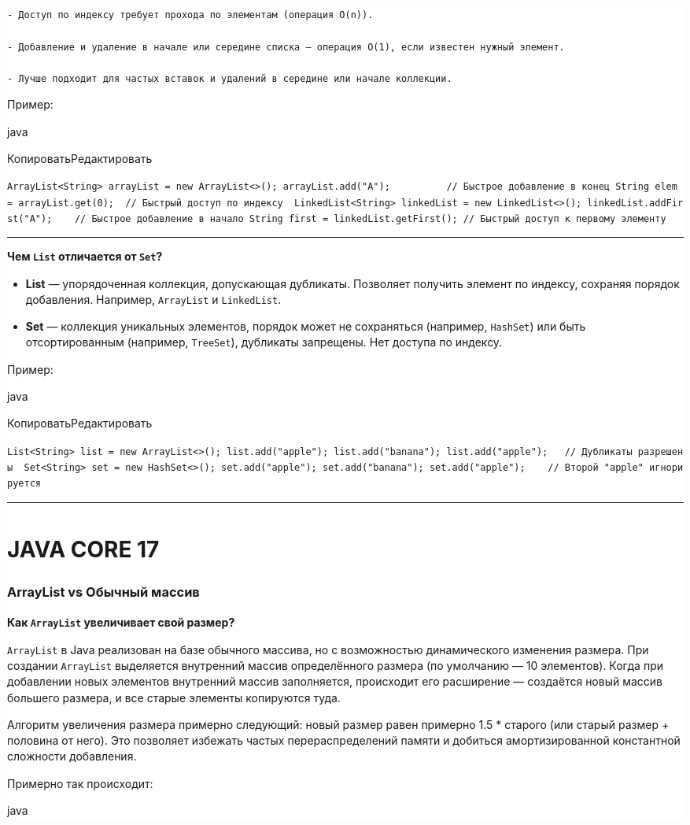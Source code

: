     - Доступ по индексу требует прохода по элементам (операция O(n)).
        
    - Добавление и удаление в начале или середине списка — операция O(1), если известен нужный элемент.
        
    - Лучше подходит для частых вставок и удалений в середине или начале коллекции.
        

Пример:

java

КопироватьРедактировать

`ArrayList<String> arrayList = new ArrayList<>(); arrayList.add("A");          // Быстрое добавление в конец String elem = arrayList.get(0);  // Быстрый доступ по индексу  LinkedList<String> linkedList = new LinkedList<>(); linkedList.addFirst("A");    // Быстрое добавление в начало String first = linkedList.getFirst(); // Быстрый доступ к первому элементу`

---

**Чем `List` отличается от `Set`?**

- **List** — упорядоченная коллекция, допускающая дубликаты. Позволяет получить элемент по индексу, сохраняя порядок добавления. Например, `ArrayList` и `LinkedList`.
    
- **Set** — коллекция уникальных элементов, порядок может не сохраняться (например, `HashSet`) или быть отсортированным (например, `TreeSet`), дубликаты запрещены. Нет доступа по индексу.
    

Пример:

java

КопироватьРедактировать

`List<String> list = new ArrayList<>(); list.add("apple"); list.add("banana"); list.add("apple");   // Дубликаты разрешены  Set<String> set = new HashSet<>(); set.add("apple"); set.add("banana"); set.add("apple");    // Второй "apple" игнорируется`

---

# JAVA CORE 17


### ArrayList vs Обычный массив

**Как `ArrayList` увеличивает свой размер?**

`ArrayList` в Java реализован на базе обычного массива, но с возможностью динамического изменения размера. При создании `ArrayList` выделяется внутренний массив определённого размера (по умолчанию — 10 элементов). Когда при добавлении новых элементов внутренний массив заполняется, происходит его расширение — создаётся новый массив большего размера, и все старые элементы копируются туда.

Алгоритм увеличения размера примерно следующий: новый размер равен примерно 1.5 * старого (или старый размер + половина от него). Это позволяет избежать частых перераспределений памяти и добиться амортизированной константной сложности добавления.

Примерно так происходит:

java
